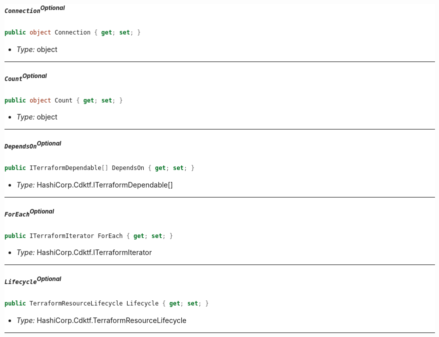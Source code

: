 
##### `Connection`<sup>Optional</sup> <a name="Connection" id="@cdktf/provider-docker.service.ServiceConfig.property.connection"></a>

```csharp
public object Connection { get; set; }
```

- *Type:* object

---

##### `Count`<sup>Optional</sup> <a name="Count" id="@cdktf/provider-docker.service.ServiceConfig.property.count"></a>

```csharp
public object Count { get; set; }
```

- *Type:* object

---

##### `DependsOn`<sup>Optional</sup> <a name="DependsOn" id="@cdktf/provider-docker.service.ServiceConfig.property.dependsOn"></a>

```csharp
public ITerraformDependable[] DependsOn { get; set; }
```

- *Type:* HashiCorp.Cdktf.ITerraformDependable[]

---

##### `ForEach`<sup>Optional</sup> <a name="ForEach" id="@cdktf/provider-docker.service.ServiceConfig.property.forEach"></a>

```csharp
public ITerraformIterator ForEach { get; set; }
```

- *Type:* HashiCorp.Cdktf.ITerraformIterator

---

##### `Lifecycle`<sup>Optional</sup> <a name="Lifecycle" id="@cdktf/provider-docker.service.ServiceConfig.property.lifecycle"></a>

```csharp
public TerraformResourceLifecycle Lifecycle { get; set; }
```

- *Type:* HashiCorp.Cdktf.TerraformResourceLifecycle

---
